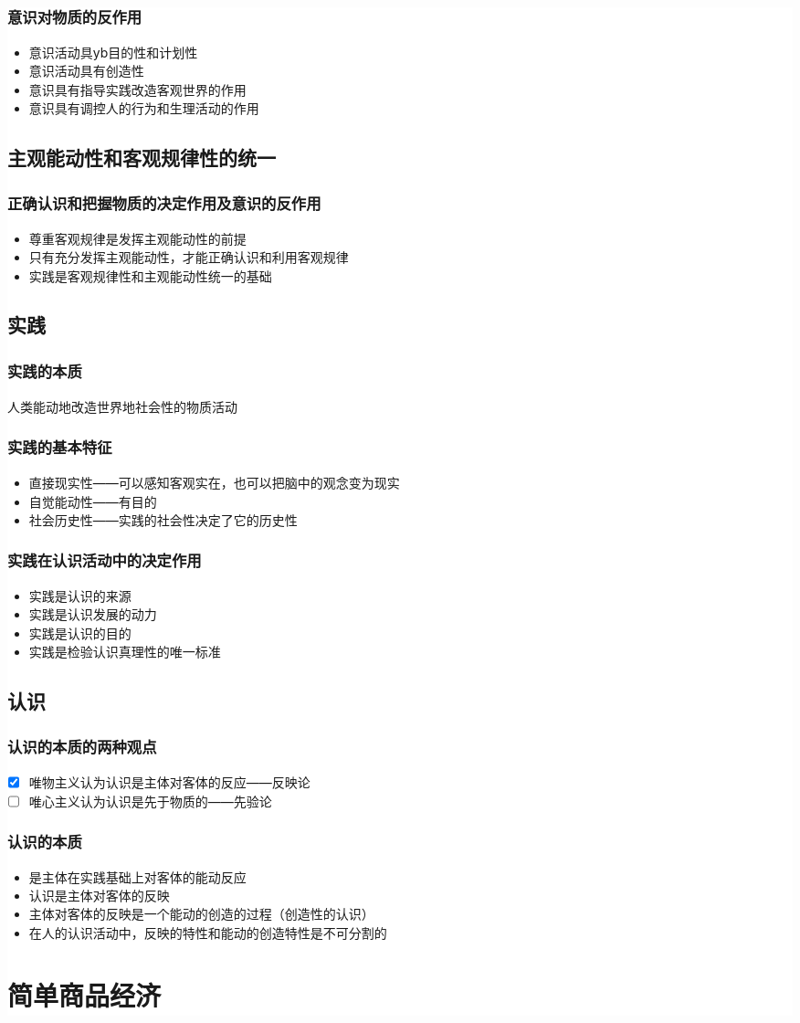 ### 意识对物质的反作用

- 意识活动具yb目的性和计划性
- 意识活动具有创造性
- 意识具有指导实践改造客观世界的作用
- 意识具有调控人的行为和生理活动的作用

## 主观能动性和客观规律性的统一

### 正确认识和把握物质的决定作用及意识的反作用

- 尊重客观规律是发挥主观能动性的前提
- 只有充分发挥主观能动性，才能正确认识和利用客观规律
- 实践是客观规律性和主观能动性统一的基础

## 实践

### 实践的本质

人类能动地改造世界地社会性的物质活动

### 实践的基本特征

- 直接现实性——可以感知客观实在，也可以把脑中的观念变为现实
- 自觉能动性——有目的
- 社会历史性——实践的社会性决定了它的历史性

### 实践在认识活动中的决定作用

- 实践是认识的来源
- 实践是认识发展的动力
- 实践是认识的目的
- 实践是检验认识真理性的唯一标准

## 认识

### 认识的本质的两种观点

- [x] 唯物主义认为认识是主体对客体的反应——反映论
- [ ] 唯心主义认为认识是先于物质的——先验论

### 认识的本质

- 是主体在实践基础上对客体的能动反应
- 认识是主体对客体的反映
- 主体对客体的反映是一个能动的创造的过程（创造性的认识）
- 在人的认识活动中，反映的特性和能动的创造特性是不可分割的

# 简单商品经济
